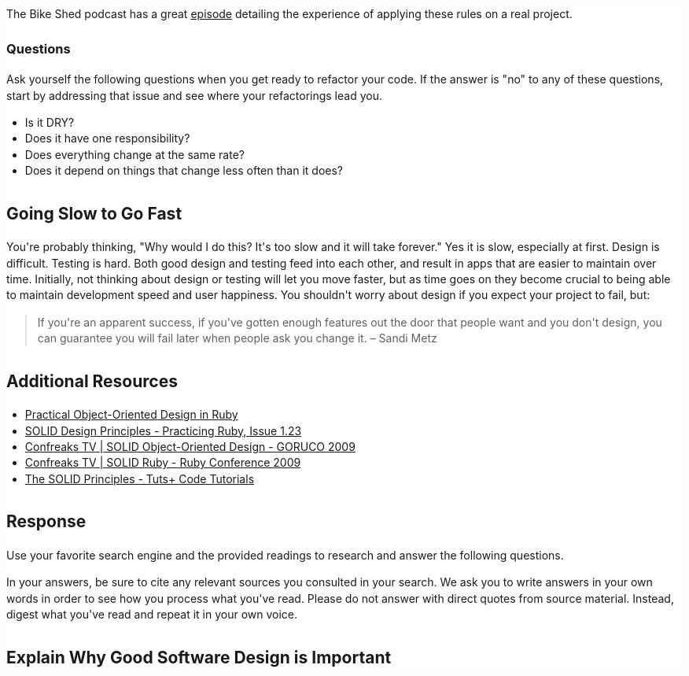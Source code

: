The Bike Shed podcast has a great [episode](http://bikeshed.fm/1) detailing the
experience of applying these rules on a real project.

### Questions

Ask yourself the following questions when you get ready to refactor your code.
If the answer is "no" to any of these questions, start by addressing that issue
and see where your refactorings lead you.

-   Is it DRY?
-   Does it have one responsibility?
-   Does everything change at the same rate?
-   Does it depend on things that change less often than it does?

## Going Slow to Go Fast

You're probably thinking, "Why would I do this? It's too slow and it will take
forever." Yes it is slow, especially at first. Design is difficult. Testing is
hard. Both good design and testing feed into each other, and result in apps that
are easier to maintain over time. Initially, not thinking about design or
testing will let you move faster, but as time goes on they become crucial to
being able to maintain development speed and user happiness. You shouldn't worry
about design if you expect your project to fail, but:

> If you're an apparent success, if you've gotten enough features out the door
> that people want and you don't design, you can guarantee you will fail later
> when people ask you change it. – Sandi Metz

## Additional Resources

-   [Practical Object-Oriented Design in Ruby](http://www.amazon.com/Practical-Object-Oriented-Design-Ruby-Addison-Wesley-ebook/dp/B0096BYG7C/)
-   [SOLID Design Principles - Practicing Ruby, Issue 1.23](https://practicingruby.com/articles/solid-design-principles)
-   [Confreaks TV | SOLID Object-Oriented Design - GORUCO 2009](http://confreaks.tv/videos/goruco2009-solid-object-oriented-design)
-   [Confreaks TV | SOLID Ruby - Ruby Conference 2009](http://confreaks.tv/videos/rubyconf2009-solid-ruby)
-   [The SOLID Principles - Tuts+ Code Tutorials](http://code.tutsplus.com/series/the-solid-principles--cms-634)

## Response

Use your favorite search engine and the provided readings to research and answer
the following questions.

In your answers, be sure to cite any relevant sources you consulted in your
search. We ask you to write answers in your own words in order to see how you
process what you've read. Please do not answer with direct quotes from source
material. Instead, digest what you've read and repeat it in your own voice.

## Explain Why Good Software Design is Important
